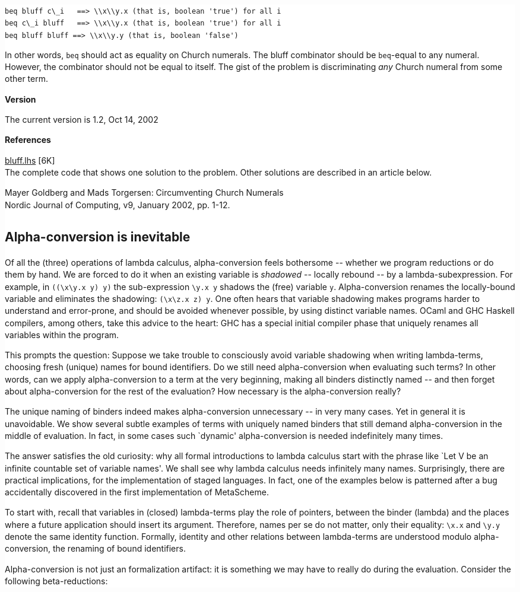     beq bluff c\_i   ==> \\x\\y.x (that is, boolean 'true') for all i
    beq c\_i bluff   ==> \\x\\y.x (that is, boolean 'true') for all i
    beq bluff bluff ==> \\x\\y.y (that is, boolean 'false')

In other words, `beq` should act as equality on Church numerals. The bluff combinator should be `beq`\-equal to any numeral. However, the combinator should not be equal to itself. The gist of the problem is discriminating *any* Church numeral from some other term.

__Version__

The current version is 1.2, Oct 14, 2002

__References__

[bluff.lhs][37] \[6K\]  
The complete code that shows one solution to the problem. Other solutions are described in an article below.

Mayer Goldberg and Mads Torgersen: Circumventing Church Numerals  
Nordic Journal of Computing, v9, January 2002, pp. 1-12.

## Alpha-conversion is inevitable

Of all the (three) operations of lambda calculus, alpha-conversion feels bothersome -- whether we program reductions or do them by hand. We are forced to do it when an existing variable is *shadowed* -- locally rebound -- by a lambda-subexpression. For example, in `((\x\y.x y) y)` the sub-expression `\y.x y` shadows the (free) variable `y`. Alpha-conversion renames the locally-bound variable and eliminates the shadowing: `(\x\z.x z) y`. One often hears that variable shadowing makes programs harder to understand and error-prone, and should be avoided whenever possible, by using distinct variable names. OCaml and GHC Haskell compilers, among others, take this advice to the heart: GHC has a special initial compiler phase that uniquely renames all variables within the program.

This prompts the question: Suppose we take trouble to consciously avoid variable shadowing when writing lambda-terms, choosing fresh (unique) names for bound identifiers. Do we still need alpha-conversion when evaluating such terms? In other words, can we apply alpha-conversion to a term at the very beginning, making all binders distinctly named -- and then forget about alpha-conversion for the rest of the evaluation? How necessary is the alpha-conversion really?

The unique naming of binders indeed makes alpha-conversion unnecessary -- in very many cases. Yet in general it is unavoidable. We show several subtle examples of terms with uniquely named binders that still demand alpha-conversion in the middle of evaluation. In fact, in some cases such \`dynamic' alpha-conversion is needed indefinitely many times.

The answer satisfies the old curiosity: why all formal introductions to lambda calculus start with the phrase like \`Let V be an infinite countable set of variable names'. We shall see why lambda calculus needs infinitely many names. Surprisingly, there are practical implications, for the implementation of staged languages. In fact, one of the examples below is patterned after a bug accidentally discovered in the first implementation of MetaScheme.

To start with, recall that variables in (closed) lambda-terms play the role of pointers, between the binder (lambda) and the places where a future application should insert its argument. Therefore, names per se do not matter, only their equality: `\x.x` and `\y.y` denote the same identity function. Formally, identity and other relations between lambda-terms are understood modulo alpha-conversion, the renaming of bound identifiers.

Alpha-conversion is not just an formalization artifact: it is something we may have to really do during the evaluation. Consider the following beta-reductions:


[1]: http://okmij.org/ftp/tagless-final/course/Boehm-Berarducci.html
[2]: http://okmij.org/ftp/tagless-final/cookbook.html#ski
[3]: http://okmij.org/ftp/Computation/fixed-point-combinators.html#Poly-variadic
[4]: http://okmij.org/ftp/Computation/fixed-point-combinators.html#many-fixes
[5]: http://okmij.org/ftp/Computation/lambda-calc.html#predecessors
[6]: http://okmij.org/ftp/Computation/lambda-calc.html#alpha-conv
[7]: http://okmij.org/ftp/Computation/lambda-calc.html#bluff
[8]: http://okmij.org/ftp/Computation/lambda-calc.html#misc-equalities
[9]: http://okmij.org/ftp/Computation/lambda-calc.html#forany-v-forall
[10]: http://okmij.org/ftp/Computation/lambda-calc.html#switch
[11]: http://okmij.org/ftp/Computation/lambda-calc.html#p-numerals
[12]: http://okmij.org/ftp/Computation/lambda-calc.html#neg
[13]: http://okmij.org/ftp/Computation/lambda-calc.html#basic
[14]: http://okmij.org/ftp/Computation/lambda-calc.html#predecessor
[15]: http://okmij.org/ftp/Haskell/AlgorithmsH1.html#random-term
[16]: http://okmij.org/ftp/Computation/lambda-calc.html#lambda-normalizer-ocaml
[17]: http://okmij.org/ftp/Computation/lambda-calc.html#lambda-calculator-haskell
[18]: http://okmij.org/ftp/Computation/lambda-calc.html#lambda-calculator-scheme
[19]: http://okmij.org/ftp/Computation/lambda-calc.html#lambda-calculator-macro-cps
[20]: http://okmij.org/ftp/Computation/lambda-calc.html#lambda-calculator-macro-direct
[21]: http://okmij.org/ftp/tagless-final/cookbook.html#dblevels
[22]: http://okmij.org/ftp/tagless-final/semantics.html
[23]: http://okmij.org/ftp/Computation/lambda-calc.html#haskell-type-level
[24]: http://okmij.org/ftp/Haskell/AlgorithmsH.html#teval
[25]: http://okmij.org/ftp/formalizations/index.html
[26]: http://okmij.org/ftp/Prolog/Prolog.html#lambda-calc
[27]: http://okmij.org/ftp/Computation/having-effect.html#lambda3
[28]: http://okmij.org/ftp/Computation/pred.pdf
[29]: http://doi.org/10.1017/S095679682000009X
[30]: http://okmij.org/ftp/Computation/pred-talk.pdf
[31]: http://okmij.org/ftp/Computation/lambda-calc.html#lambda-normalizer-ocaml
[32]: http://okmij.org/ftp/Computation/lambda-calc.html#predecessor
[33]: http://okmij.org/ftp/Computation/lambda-calc.html#p-numerals
[34]: http://okmij.org/ftp/Computation/lambda-calc.html#bluff
[35]: http://okmij.org/ftp/Haskell/LC_Pnum.lhs
[36]: http://okmij.org/ftp/Computation/lambda-calc.html#p-numerals
[37]: http://okmij.org/ftp/Haskell/bluff.lhs
[38]: http://okmij.org/ftp/Haskell/LC_switch.lhs
[39]: http://okmij.org/ftp/Computation/lambda-calc-div-neg.txt
[40]: http://okmij.org/ftp/Computation/lambda-arithm-neg.scm
[41]: http://okmij.org/ftp/Haskell/LC_neg.lhs
[42]: http://okmij.org/ftp/Computation/lambda-calc-opposites.txt
[43]: http://okmij.org/ftp/Computation/lambda-arithm-div-term.scm
[44]: http://okmij.org/ftp/Scheme/lambda-arithm-basic.scm
[45]: http://okmij.org/ftp/Haskell/LC_basic.lhs
[46]: http://okmij.org/ftp/Streams.html#zip-folds
[47]: http://okmij.org/ftp/Computation/list-representations.txt
[48]: http://okmij.org/ftp/tagless-final/pred.ml
[49]: http://okmij.org/ftp/Haskell/Lambda_calc.lhs
[50]: http://okmij.org/ftp/Computation/lambda-calc.html#basic
[51]: http://okmij.org/ftp/Scheme/index.html#lambda-calc
[52]: http://okmij.org/ftp/Computation/lambda-calc.html#basic
[53]: http://okmij.org/ftp/Scheme/macros.html#macro-lambda-calc
[54]: http://okmij.org/ftp/Scheme/macros.html#macro-lambda-calc
[55]: http://okmij.org/ftp/Haskell/TypeLC.lhs
[56]: http://okmij.org/ftp/Haskell/dependent-types.html#computable-types